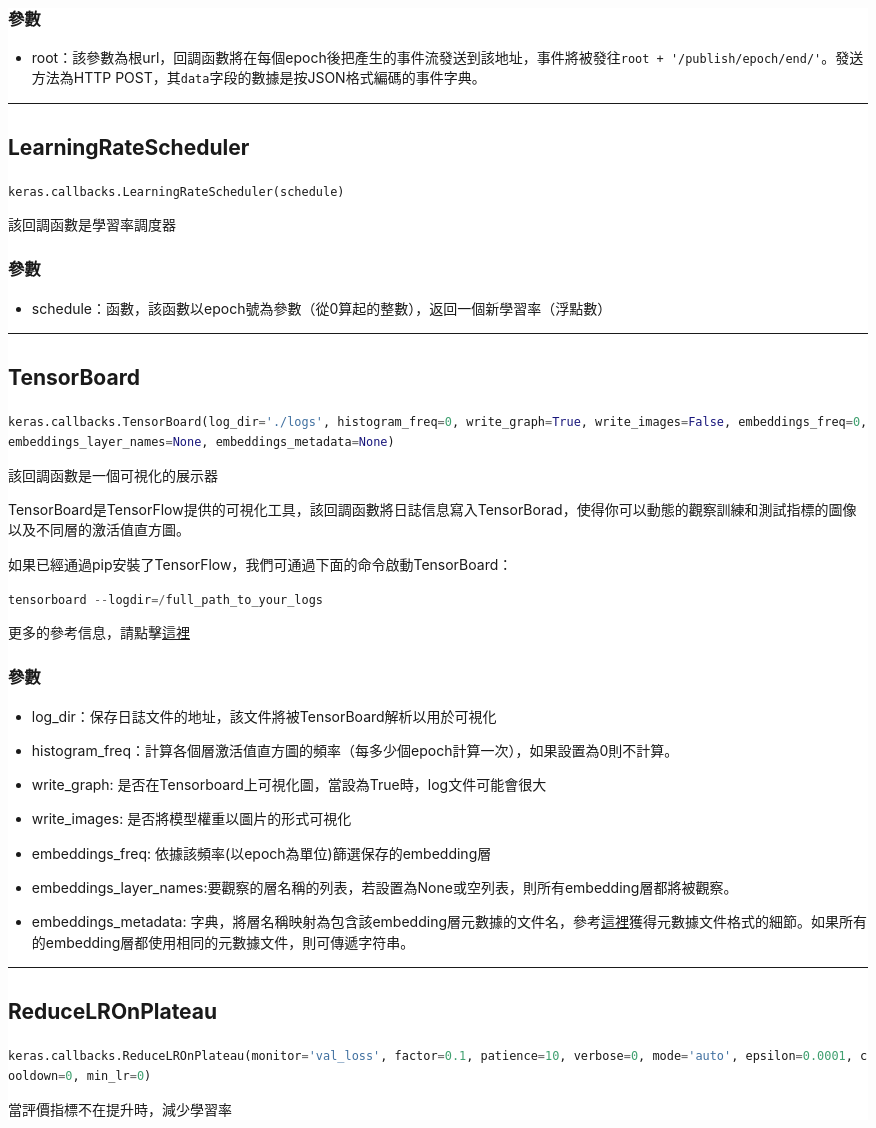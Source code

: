 ### 參數

* root：該參數為根url，回調函數將在每個epoch後把產生的事件流發送到該地址，事件將被發往```root + '/publish/epoch/end/'```。發送方法為HTTP POST，其```data```字段的數據是按JSON格式編碼的事件字典。

***

## LearningRateScheduler
```python
keras.callbacks.LearningRateScheduler(schedule)
```
該回調函數是學習率調度器

### 參數

* schedule：函數，該函數以epoch號為參數（從0算起的整數），返回一個新學習率（浮點數）

***

## TensorBoard
```python
keras.callbacks.TensorBoard(log_dir='./logs', histogram_freq=0, write_graph=True, write_images=False, embeddings_freq=0, embeddings_layer_names=None, embeddings_metadata=None)
```
該回調函數是一個可視化的展示器

TensorBoard是TensorFlow提供的可視化工具，該回調函數將日誌信息寫入TensorBorad，使得你可以動態的觀察訓練和測試指標的圖像以及不同層的激活值直方圖。

如果已經通過pip安裝了TensorFlow，我們可通過下面的命令啟動TensorBoard：

```python
tensorboard --logdir=/full_path_to_your_logs
```
更多的參考信息，請點擊[這裡](https://www.tensorflow.org/get_started/summaries_and_tensorboard)

### 參數

* log_dir：保存日誌文件的地址，該文件將被TensorBoard解析以用於可視化

* histogram_freq：計算各個層激活值直方圖的頻率（每多少個epoch計算一次），如果設置為0則不計算。

* write_graph: 是否在Tensorboard上可視化圖，當設為True時，log文件可能會很大
* write_images: 是否將模型權重以圖片的形式可視化
* embeddings_freq: 依據該頻率(以epoch為單位)篩選保存的embedding層
* embeddings_layer_names:要觀察的層名稱的列表，若設置為None或空列表，則所有embedding層都將被觀察。
* embeddings_metadata: 字典，將層名稱映射為包含該embedding層元數據的文件名，參考[這裡](https://keras.io/https__://www.tensorflow.org/how_tos/embedding_viz/#metadata_optional)獲得元數據文件格式的細節。如果所有的embedding層都使用相同的元數據文件，則可傳遞字符串。

***

## ReduceLROnPlateau
```python
keras.callbacks.ReduceLROnPlateau(monitor='val_loss', factor=0.1, patience=10, verbose=0, mode='auto', epsilon=0.0001, cooldown=0, min_lr=0)
```
當評價指標不在提升時，減少學習率

